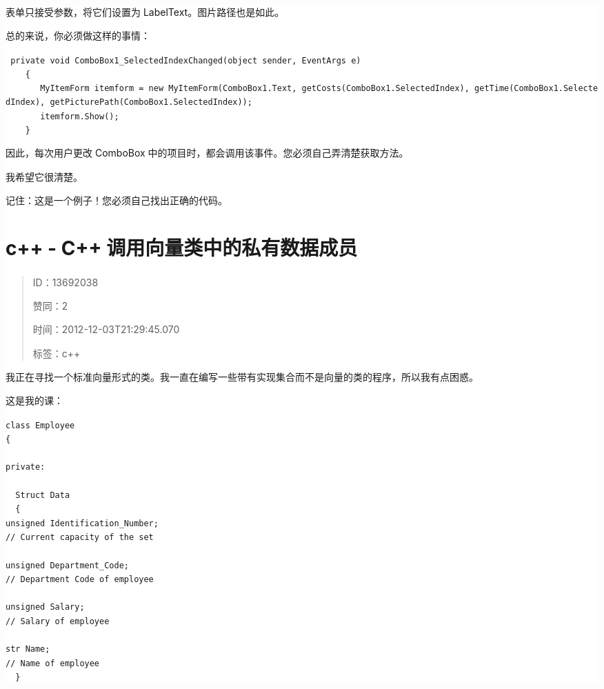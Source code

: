 表单只接受参数，将它们设置为 LabelText。图片路径也是如此。

总的来说，你必须做这样的事情：

```
 private void ComboBox1_SelectedIndexChanged(object sender, EventArgs e)
    {
       MyItemForm itemform = new MyItemForm(ComboBox1.Text, getCosts(ComboBox1.SelectedIndex), getTime(ComboBox1.SelectedIndex), getPicturePath(ComboBox1.SelectedIndex));
       itemform.Show();
    } 
```

因此，每次用户更改 ComboBox 中的项目时，都会调用该事件。您必须自己弄清楚获取方法。

我希望它很清楚。

记住：这是一个例子！您必须自己找出正确的代码。

# c++ - C++ 调用向量类中的私有数据成员

> ID：13692038
> 
> 赞同：2
> 
> 时间：2012-12-03T21:29:45.070
> 
> 标签：c++

我正在寻找一个标准向量形式的类。我一直在编写一些带有实现集合而不是向量的类的程序，所以我有点困惑。

这是我的课：

```
class Employee
{

private:

  Struct Data
  {
unsigned Identification_Number;
// Current capacity of the set

unsigned Department_Code;
// Department Code of employee

unsigned Salary;
// Salary of employee

str Name;
// Name of employee
  } 
```
